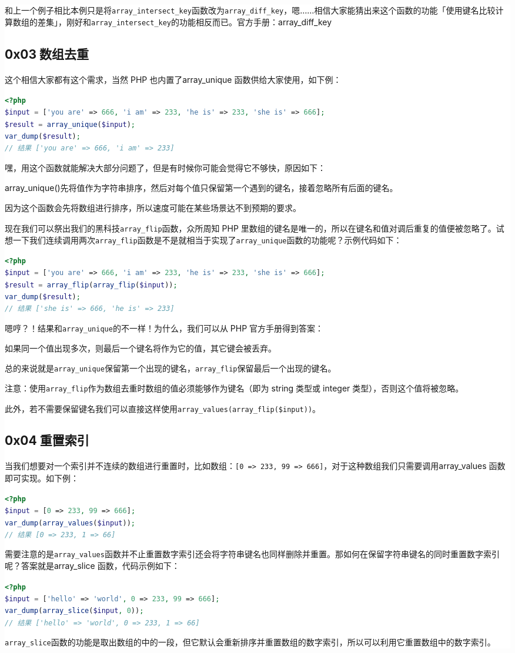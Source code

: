 和上一个例子相比本例只是将`array_intersect_key`函数改为`array_diff_key`，嗯……相信大家能猜出来这个函数的功能「使用键名比较计算数组的差集」，刚好和`array_intersect_key`的功能相反而已。官方手册：array_diff_key


## 0x03 数组去重

这个相信大家都有这个需求，当然 PHP 也内置了array_unique 函数供给大家使用，如下例：

```php
<?php
$input = ['you are' => 666, 'i am' => 233, 'he is' => 233, 'she is' => 666];
$result = array_unique($input);
var_dump($result);
// 结果 ['you are' => 666, 'i am' => 233]
```

嘿，用这个函数就能解决大部分问题了，但是有时候你可能会觉得它不够快，原因如下：

array_unique()先将值作为字符串排序，然后对每个值只保留第一个遇到的键名，接着忽略所有后面的键名。

因为这个函数会先将数组进行排序，所以速度可能在某些场景达不到预期的要求。

现在我们可以祭出我们的黑科技`array_flip`函数，众所周知 PHP 里数组的键名是唯一的，所以在键名和值对调后重复的值便被忽略了。试想一下我们连续调用两次`array_flip`函数是不是就相当于实现了`array_unique`函数的功能呢？示例代码如下：

```php
<?php
$input = ['you are' => 666, 'i am' => 233, 'he is' => 233, 'she is' => 666];
$result = array_flip(array_flip($input));
var_dump($result);
// 结果 ['she is' => 666, 'he is' => 233]
```

嗯哼？！结果和`array_unique`的不一样！为什么，我们可以从 PHP 官方手册得到答案：

如果同一个值出现多次，则最后一个键名将作为它的值，其它键会被丢弃。

总的来说就是`array_unique`保留第一个出现的键名，`array_flip`保留最后一个出现的键名。

注意：使用`array_flip`作为数组去重时数组的值必须能够作为键名（即为 string 类型或 integer 类型），否则这个值将被忽略。

此外，若不需要保留键名我们可以直接这样使用`array_values(array_flip($input))`。


## 0x04 重置索引

当我们想要对一个索引并不连续的数组进行重置时，比如数组：`[0 => 233, 99 => 666]`，对于这种数组我们只需要调用array_values 函数即可实现。如下例：

```php
<?php
$input = [0 => 233, 99 => 666];
var_dump(array_values($input));
// 结果 [0 => 233, 1 => 66]
```

需要注意的是`array_values`函数并不止重置数字索引还会将字符串键名也同样删除并重置。那如何在保留字符串键名的同时重置数字索引呢？答案就是array_slice 函数，代码示例如下：

```php
<?php
$input = ['hello' => 'world', 0 => 233, 99 => 666];
var_dump(array_slice($input, 0));
// 结果 ['hello' => 'world', 0 => 233, 1 => 66]
```
`array_slice`函数的功能是取出数组的中的一段，但它默认会重新排序并重置数组的数字索引，所以可以利用它重置数组中的数字索引。


[0]: https://link.juejin.im?target=http%3A%2F%2Fphp.net%2Fmanual%2Fzh%2Fbook.array.php
[1]: https://link.juejin.im?target=http%3A%2F%2Fphp.net%2Fmanual%2Fzh%2Ffunction.array-intersect-key.php
[2]: https://link.juejin.im?target=https%3A%2F%2Fgithub.com%2Fzanemmm%2Futils
[3]: https://link.juejin.im?target=https%3A%2F%2Fgithub.com%2Fzanemmm%2Futils